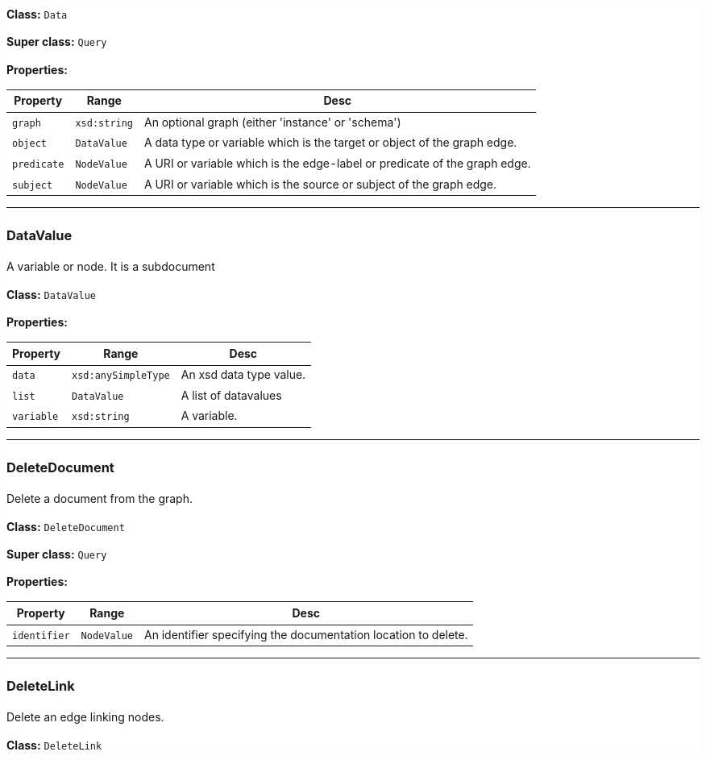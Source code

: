 **Class:** `Data`

**Super class:** `Query`

**Properties:**

| Property | Range  | Desc |
| -------- | ------ | ---- |
| `graph` | `xsd:string` | An optional graph (either 'instance' or 'schema') |
| `object` | `DataValue` | A data type or variable which is the target or object of the graph edge. |
| `predicate` | `NodeValue` | A URI or variable which is the edge-label or predicate of the graph edge. |
| `subject` | `NodeValue` | A URI or variable which is the source or subject of the graph edge. |

---

### DataValue

<p class="tdb-f">A variable or node. It is a subdocument</p>

**Class:** `DataValue`

**Properties:**

| Property | Range  | Desc |
| -------- | ------ | ---- |
| `data` | `xsd:anySimpleType` | An xsd data type value. |
| `list` | `DataValue` | A list of datavalues |
| `variable` | `xsd:string` | A variable. |

---

### DeleteDocument

<p class="tdb-f">Delete a document from the graph.</p>

**Class:** `DeleteDocument`

**Super class:** `Query`

**Properties:**

| Property | Range  | Desc |
| -------- | ------ | ---- |
| `identifier` | `NodeValue` | An identifier specifying the documentation location to delete. |

---

### DeleteLink

<p class="tdb-f">Delete an edge linking nodes.</p>

**Class:** `DeleteLink`
